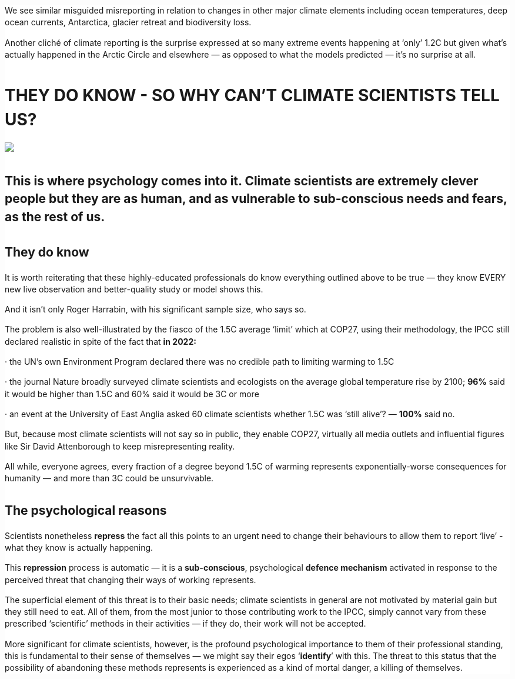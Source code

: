 We see similar misguided misreporting in relation to changes in other major climate elements including ocean temperatures, deep ocean currents, Antarctica, glacier retreat and biodiversity loss.

Another cliché of climate reporting is the surprise expressed at so many extreme events happening at ‘only’ 1.2C but given what’s actually happened in the Arctic Circle and elsewhere — as opposed to what the models predicted — it’s no surprise at all.

**THEY DO KNOW - SO WHY CAN’T CLIMATE SCIENTISTS TELL US?**
===========================================================

![](https://miro.medium.com/max/1400/1*E72rNuNAm0LiW2KkPmj7ww.jpeg)

**This is where psychology comes into it. Climate scientists are extremely clever people but they are as human, and as vulnerable to sub-conscious needs and fears, as the rest of us.**
----------------------------------------------------------------------------------------------------------------------------------------------------------------------------------------

**They do know**
----------------

It is worth reiterating that these highly-educated professionals do know everything outlined above to be true — they know EVERY new live observation and better-quality study or model shows this.

And it isn’t only Roger Harrabin, with his significant sample size, who says so.

The problem is also well-illustrated by the fiasco of the 1.5C average ‘limit’ which at COP27, using their methodology, the IPCC still declared realistic in spite of the fact that **in 2022:**

· the UN’s own Environment Program declared there was no credible path to limiting warming to 1.5C

· the journal Nature broadly surveyed climate scientists and ecologists on the average global temperature rise by 2100; **96%** said it would be higher than 1.5C and 60% said it would be 3C or more

· an event at the University of East Anglia asked 60 climate scientists whether 1.5C was ‘still alive’? — **100%** said no.

But, because most climate scientists will not say so in public, they enable COP27, virtually all media outlets and influential figures like Sir David Attenborough to keep misrepresenting reality.

All while, everyone agrees, every fraction of a degree beyond 1.5C of warming represents exponentially-worse consequences for humanity — and more than 3C could be unsurvivable.

**The psychological reasons**
-----------------------------

Scientists nonetheless **repress** the fact all this points to an urgent need to change their behaviours to allow them to report ‘live’ - what they know is actually happening.

This **repression** process is automatic — it is a **sub-conscious**, psychological **defence mechanism** activated in response to the perceived threat that changing their ways of working represents.

The superficial element of this threat is to their basic needs; climate scientists in general are not motivated by material gain but they still need to eat. All of them, from the most junior to those contributing work to the IPCC, simply cannot vary from these prescribed ‘scientific’ methods in their activities — if they do, their work will not be accepted.

More significant for climate scientists, however, is the profound psychological importance to them of their professional standing, this is fundamental to their sense of themselves — we might say their egos ‘**identify**’ with this. The threat to this status that the possibility of abandoning these methods represents is experienced as a kind of mortal danger, a killing of themselves.
